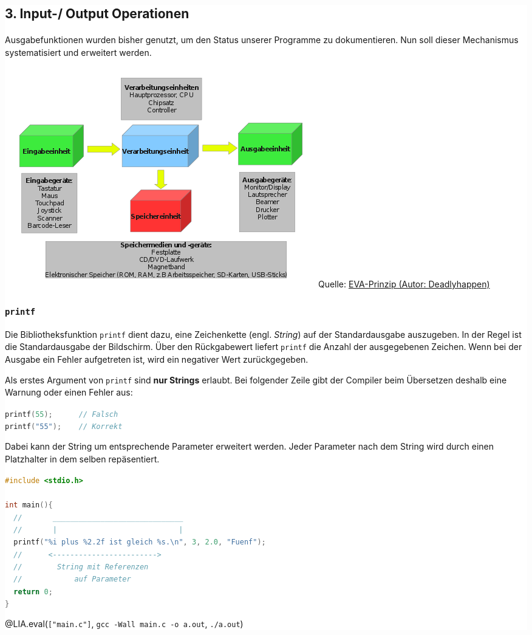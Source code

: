 
## 3. Input-/ Output Operationen

Ausgabefunktionen wurden bisher genutzt, um den Status unserer Programme zu
dokumentieren. Nun soll dieser Mechanismus systematisiert und erweitert werden.

![EVA-Prinzip](img/EVA-Prinzip.png)
Quelle: [EVA-Prinzip (Autor:  Deadlyhappen)](https://de.wikipedia.org/wiki/EVA-Prinzip#/media/File:EVA-Prinzip.svg)

### `printf`

Die Bibliotheksfunktion `printf` dient dazu, eine Zeichenkette (engl. *String*)
auf der Standardausgabe auszugeben. In der Regel ist die Standardausgabe der
Bildschirm. Über den Rückgabewert liefert `printf` die Anzahl der ausgegebenen
Zeichen. Wenn bei der Ausgabe ein Fehler aufgetreten ist, wird ein negativer
Wert zurückgegeben.

Als erstes Argument von `printf` sind **nur Strings** erlaubt. Bei folgender
Zeile gibt der Compiler beim Übersetzen deshalb eine Warnung oder einen Fehler
aus:

```c
printf(55);      // Falsch
printf("55");    // Korrekt
```

Dabei kann der String um entsprechende Parameter erweitert werden. Jeder
Parameter nach dem String wird durch einen Platzhalter in dem selben
repäsentiert.

```cpp                             printf_example.c
#include <stdio.h>

int main(){
  //       ______________________________
  //       |                            |
  printf("%i plus %2.2f ist gleich %s.\n", 3, 2.0, "Fuenf");
  //      <------------------------>
  //        String mit Referenzen
  //            auf Parameter
  return 0;
}
```
@LIA.eval(`["main.c"]`, `gcc -Wall main.c -o a.out`, `./a.out`)
